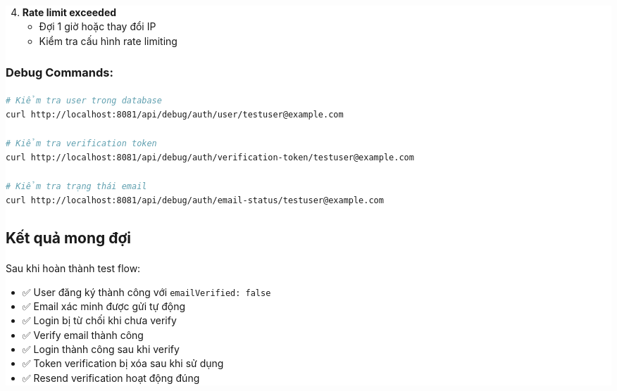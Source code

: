 4. **Rate limit exceeded**
   - Đợi 1 giờ hoặc thay đổi IP
   - Kiểm tra cấu hình rate limiting

### Debug Commands:

```bash
# Kiểm tra user trong database
curl http://localhost:8081/api/debug/auth/user/testuser@example.com

# Kiểm tra verification token
curl http://localhost:8081/api/debug/auth/verification-token/testuser@example.com

# Kiểm tra trạng thái email
curl http://localhost:8081/api/debug/auth/email-status/testuser@example.com
```

## Kết quả mong đợi

Sau khi hoàn thành test flow:
- ✅ User đăng ký thành công với `emailVerified: false`
- ✅ Email xác minh được gửi tự động
- ✅ Login bị từ chối khi chưa verify
- ✅ Verify email thành công
- ✅ Login thành công sau khi verify
- ✅ Token verification bị xóa sau khi sử dụng
- ✅ Resend verification hoạt động đúng

